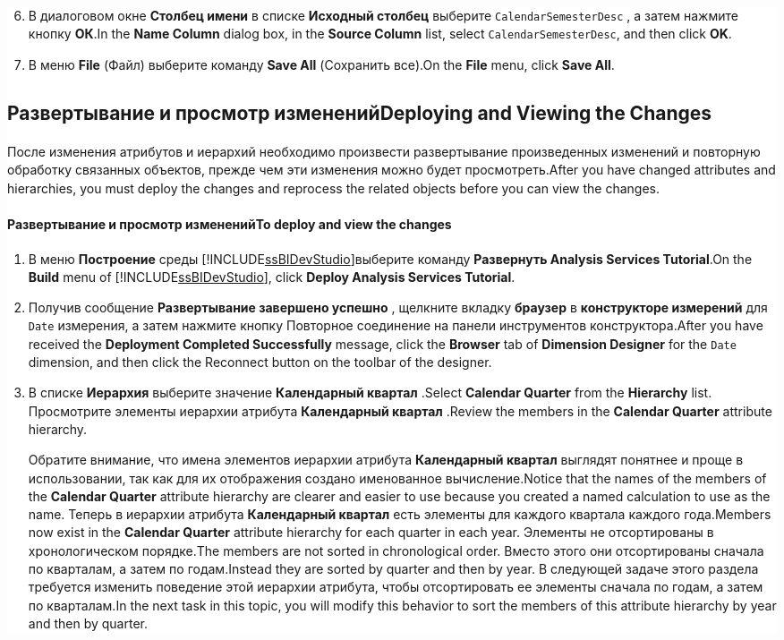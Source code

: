 6.  <span data-ttu-id="a7db0-214">В диалоговом окне **Столбец имени** в списке **Исходный столбец** выберите `CalendarSemesterDesc` , а затем нажмите кнопку **ОК**.</span><span class="sxs-lookup"><span data-stu-id="a7db0-214">In the **Name Column** dialog box, in the **Source Column** list, select `CalendarSemesterDesc`, and then click **OK**.</span></span>  
  
7.  <span data-ttu-id="a7db0-215">В меню **File** (Файл) выберите команду **Save All** (Сохранить все).</span><span class="sxs-lookup"><span data-stu-id="a7db0-215">On the **File** menu, click **Save All**.</span></span>  
  
## <a name="deploying-and-viewing-the-changes"></a><span data-ttu-id="a7db0-216">Развертывание и просмотр изменений</span><span class="sxs-lookup"><span data-stu-id="a7db0-216">Deploying and Viewing the Changes</span></span>  
 <span data-ttu-id="a7db0-217">После изменения атрибутов и иерархий необходимо произвести развертывание произведенных изменений и повторную обработку связанных объектов, прежде чем эти изменения можно будет просмотреть.</span><span class="sxs-lookup"><span data-stu-id="a7db0-217">After you have changed attributes and hierarchies, you must deploy the changes and reprocess the related objects before you can view the changes.</span></span>  
  
#### <a name="to-deploy-and-view-the-changes"></a><span data-ttu-id="a7db0-218">Развертывание и просмотр изменений</span><span class="sxs-lookup"><span data-stu-id="a7db0-218">To deploy and view the changes</span></span>  
  
1.  <span data-ttu-id="a7db0-219">В меню **Построение** среды [!INCLUDE[ssBIDevStudio](../includes/ssbidevstudio-md.md)]выберите команду **Развернуть Analysis Services Tutorial**.</span><span class="sxs-lookup"><span data-stu-id="a7db0-219">On the **Build** menu of [!INCLUDE[ssBIDevStudio](../includes/ssbidevstudio-md.md)], click **Deploy Analysis Services Tutorial**.</span></span>  
  
2.  <span data-ttu-id="a7db0-220">Получив сообщение **Развертывание завершено успешно** , щелкните вкладку **браузер** в **конструкторе измерений** для `Date` измерения, а затем нажмите кнопку Повторное соединение на панели инструментов конструктора.</span><span class="sxs-lookup"><span data-stu-id="a7db0-220">After you have received the **Deployment Completed Successfully** message, click the **Browser** tab of **Dimension Designer** for the `Date` dimension, and then click the Reconnect button on the toolbar of the designer.</span></span>  
  
3.  <span data-ttu-id="a7db0-221">В списке **Иерархия** выберите значение **Календарный квартал** .</span><span class="sxs-lookup"><span data-stu-id="a7db0-221">Select **Calendar Quarter** from the **Hierarchy** list.</span></span> <span data-ttu-id="a7db0-222">Просмотрите элементы иерархии атрибута **Календарный квартал** .</span><span class="sxs-lookup"><span data-stu-id="a7db0-222">Review the members in the **Calendar Quarter** attribute hierarchy.</span></span>  
  
     <span data-ttu-id="a7db0-223">Обратите внимание, что имена элементов иерархии атрибута **Календарный квартал** выглядят понятнее и проще в использовании, так как для их отображения создано именованное вычисление.</span><span class="sxs-lookup"><span data-stu-id="a7db0-223">Notice that the names of the members of the **Calendar Quarter** attribute hierarchy are clearer and easier to use because you created a named calculation to use as the name.</span></span> <span data-ttu-id="a7db0-224">Теперь в иерархии атрибута **Календарный квартал** есть элементы для каждого квартала каждого года.</span><span class="sxs-lookup"><span data-stu-id="a7db0-224">Members now exist in the **Calendar Quarter** attribute hierarchy for each quarter in each year.</span></span> <span data-ttu-id="a7db0-225">Элементы не отсортированы в хронологическом порядке.</span><span class="sxs-lookup"><span data-stu-id="a7db0-225">The members are not sorted in chronological order.</span></span> <span data-ttu-id="a7db0-226">Вместо этого они отсортированы сначала по кварталам, а затем по годам.</span><span class="sxs-lookup"><span data-stu-id="a7db0-226">Instead they are sorted by quarter and then by year.</span></span> <span data-ttu-id="a7db0-227">В следующей задаче этого раздела требуется изменить поведение этой иерархии атрибута, чтобы отсортировать ее элементы сначала по годам, а затем по кварталам.</span><span class="sxs-lookup"><span data-stu-id="a7db0-227">In the next task in this topic, you will modify this behavior to sort the members of this attribute hierarchy by year and then by quarter.</span></span>  
  